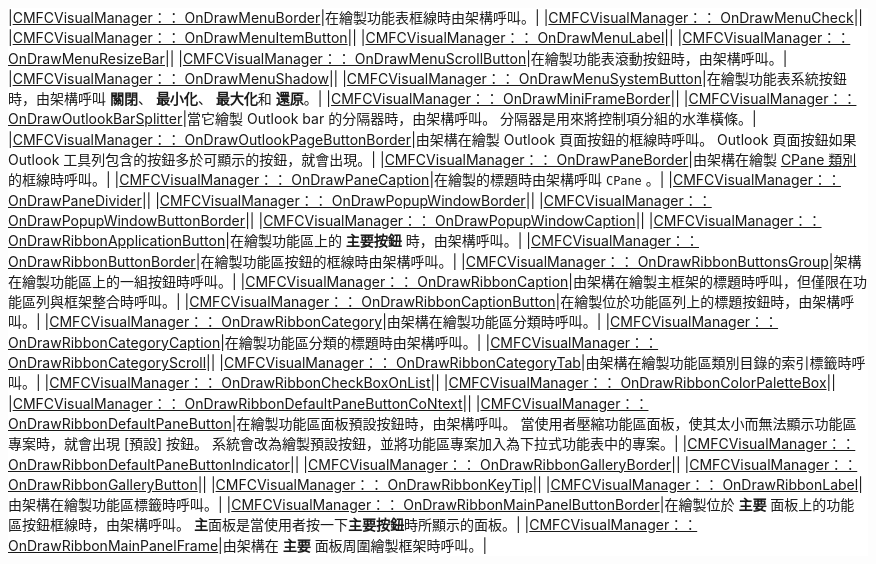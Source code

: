 |[CMFCVisualManager：： OnDrawMenuBorder](#ondrawmenuborder)|在繪製功能表框線時由架構呼叫。|
|[CMFCVisualManager：： OnDrawMenuCheck](#ondrawmenucheck)||
|[CMFCVisualManager：： OnDrawMenuItemButton](#ondrawmenuitembutton)||
|[CMFCVisualManager：： OnDrawMenuLabel](#ondrawmenulabel)||
|[CMFCVisualManager：： OnDrawMenuResizeBar](#ondrawmenuresizebar)||
|[CMFCVisualManager：： OnDrawMenuScrollButton](#ondrawmenuscrollbutton)|在繪製功能表滾動按鈕時，由架構呼叫。|
|[CMFCVisualManager：： OnDrawMenuShadow](#ondrawmenushadow)||
|[CMFCVisualManager：： OnDrawMenuSystemButton](#ondrawmenusystembutton)|在繪製功能表系統按鈕時，由架構呼叫 **關閉**、 **最小化**、 **最大化**和 **還原**。|
|[CMFCVisualManager：： OnDrawMiniFrameBorder](#ondrawminiframeborder)||
|[CMFCVisualManager：： OnDrawOutlookBarSplitter](#ondrawoutlookbarsplitter)|當它繪製 Outlook bar 的分隔器時，由架構呼叫。 分隔器是用來將控制項分組的水準橫條。|
|[CMFCVisualManager：： OnDrawOutlookPageButtonBorder](#ondrawoutlookpagebuttonborder)|由架構在繪製 Outlook 頁面按鈕的框線時呼叫。 Outlook 頁面按鈕如果 Outlook 工具列包含的按鈕多於可顯示的按鈕，就會出現。|
|[CMFCVisualManager：： OnDrawPaneBorder](#ondrawpaneborder)|由架構在繪製 [CPane 類別](../../mfc/reference/cpane-class.md)的框線時呼叫。|
|[CMFCVisualManager：： OnDrawPaneCaption](#ondrawpanecaption)|在繪製的標題時由架構呼叫 `CPane` 。|
|[CMFCVisualManager：： OnDrawPaneDivider](#ondrawpanedivider)||
|[CMFCVisualManager：： OnDrawPopupWindowBorder](#ondrawpopupwindowborder)||
|[CMFCVisualManager：： OnDrawPopupWindowButtonBorder](#ondrawpopupwindowbuttonborder)||
|[CMFCVisualManager：： OnDrawPopupWindowCaption](#ondrawpopupwindowcaption)||
|[CMFCVisualManager：： OnDrawRibbonApplicationButton](#ondrawribbonapplicationbutton)|在繪製功能區上的 **主要按鈕** 時，由架構呼叫。|
|[CMFCVisualManager：： OnDrawRibbonButtonBorder](#ondrawribbonbuttonborder)|在繪製功能區按鈕的框線時由架構呼叫。|
|[CMFCVisualManager：： OnDrawRibbonButtonsGroup](#ondrawribbonbuttonsgroup)|架構在繪製功能區上的一組按鈕時呼叫。|
|[CMFCVisualManager：： OnDrawRibbonCaption](#ondrawribboncaption)|由架構在繪製主框架的標題時呼叫，但僅限在功能區列與框架整合時呼叫。|
|[CMFCVisualManager：： OnDrawRibbonCaptionButton](#ondrawribboncaptionbutton)|在繪製位於功能區列上的標題按鈕時，由架構呼叫。|
|[CMFCVisualManager：： OnDrawRibbonCategory](#ondrawribboncategory)|由架構在繪製功能區分類時呼叫。|
|[CMFCVisualManager：： OnDrawRibbonCategoryCaption](#ondrawribboncategorycaption)|在繪製功能區分類的標題時由架構呼叫。|
|[CMFCVisualManager：： OnDrawRibbonCategoryScroll](#ondrawribboncategoryscroll)||
|[CMFCVisualManager：： OnDrawRibbonCategoryTab](#ondrawribboncategorytab)|由架構在繪製功能區類別目錄的索引標籤時呼叫。|
|[CMFCVisualManager：： OnDrawRibbonCheckBoxOnList](#ondrawribboncheckboxonlist)||
|[CMFCVisualManager：： OnDrawRibbonColorPaletteBox](#ondrawribboncolorpalettebox)||
|[CMFCVisualManager：： OnDrawRibbonDefaultPaneButtonCoNtext](#ondrawribbondefaultpanebuttoncontext)||
|[CMFCVisualManager：： OnDrawRibbonDefaultPaneButton](#ondrawribbondefaultpanebutton)|在繪製功能區面板預設按鈕時，由架構呼叫。 當使用者壓縮功能區面板，使其太小而無法顯示功能區專案時，就會出現 [預設] 按鈕。 系統會改為繪製預設按鈕，並將功能區專案加入為下拉式功能表中的專案。|
|[CMFCVisualManager：： OnDrawRibbonDefaultPaneButtonIndicator](#ondrawribbondefaultpanebuttonindicator)||
|[CMFCVisualManager：： OnDrawRibbonGalleryBorder](#ondrawribbongalleryborder)||
|[CMFCVisualManager：： OnDrawRibbonGalleryButton](#ondrawribbongallerybutton)||
|[CMFCVisualManager：： OnDrawRibbonKeyTip](#ondrawribbonkeytip)||
|[CMFCVisualManager：： OnDrawRibbonLabel](#ondrawribbonlabel)|由架構在繪製功能區標籤時呼叫。|
|[CMFCVisualManager：： OnDrawRibbonMainPanelButtonBorder](#ondrawribbonmainpanelbuttonborder)|在繪製位於 **主要** 面板上的功能區按鈕框線時，由架構呼叫。 **主**面板是當使用者按一下**主要按鈕**時所顯示的面板。|
|[CMFCVisualManager：： OnDrawRibbonMainPanelFrame](#ondrawribbonmainpanelframe)|由架構在 **主要** 面板周圍繪製框架時呼叫。|